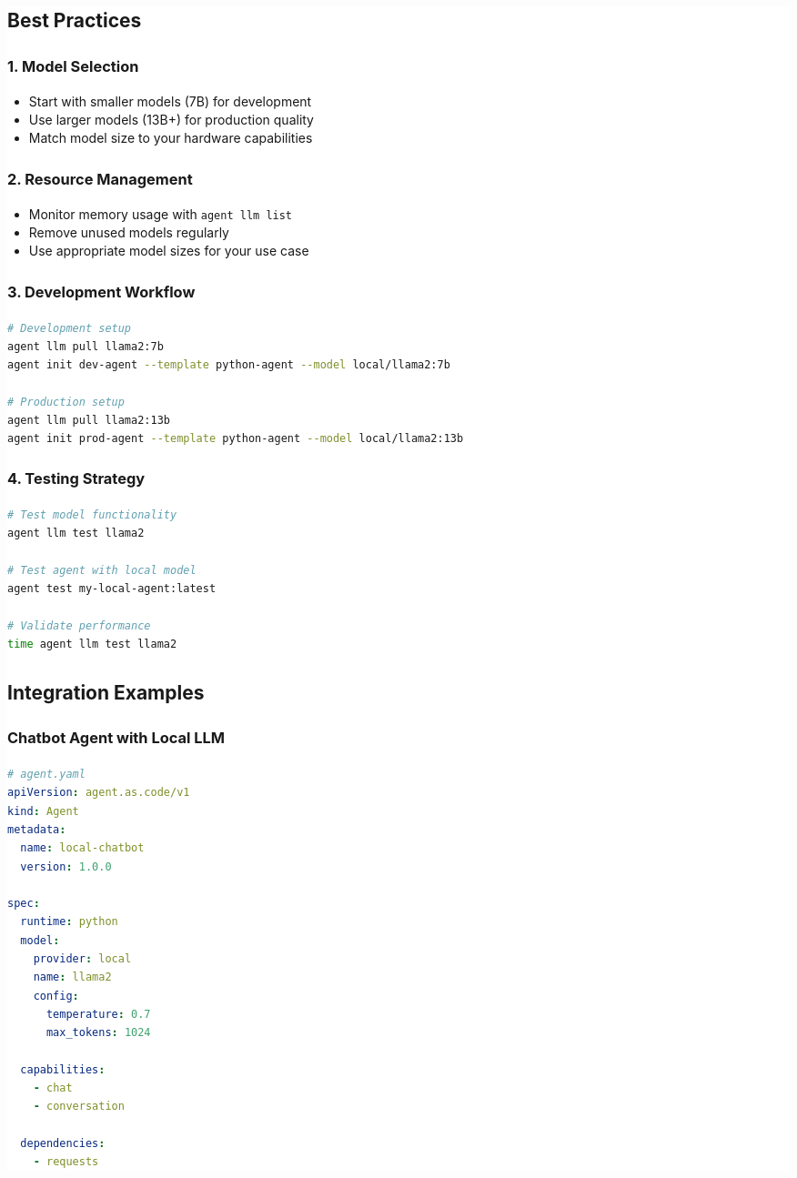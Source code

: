 ## Best Practices

### 1. Model Selection
- Start with smaller models (7B) for development
- Use larger models (13B+) for production quality
- Match model size to your hardware capabilities

### 2. Resource Management
- Monitor memory usage with `agent llm list`
- Remove unused models regularly
- Use appropriate model sizes for your use case

### 3. Development Workflow
```bash
# Development setup
agent llm pull llama2:7b
agent init dev-agent --template python-agent --model local/llama2:7b

# Production setup
agent llm pull llama2:13b
agent init prod-agent --template python-agent --model local/llama2:13b
```

### 4. Testing Strategy
```bash
# Test model functionality
agent llm test llama2

# Test agent with local model
agent test my-local-agent:latest

# Validate performance
time agent llm test llama2
```

## Integration Examples

### Chatbot Agent with Local LLM

```yaml
# agent.yaml
apiVersion: agent.as.code/v1
kind: Agent
metadata:
  name: local-chatbot
  version: 1.0.0

spec:
  runtime: python
  model:
    provider: local
    name: llama2
    config:
      temperature: 0.7
      max_tokens: 1024
  
  capabilities:
    - chat
    - conversation
  
  dependencies:
    - requests
```
